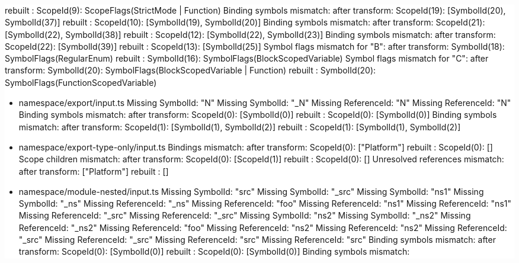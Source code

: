 rebuilt        : ScopeId(9): ScopeFlags(StrictMode | Function)
Binding symbols mismatch:
after transform: ScopeId(19): [SymbolId(20), SymbolId(37)]
rebuilt        : ScopeId(10): [SymbolId(19), SymbolId(20)]
Binding symbols mismatch:
after transform: ScopeId(21): [SymbolId(22), SymbolId(38)]
rebuilt        : ScopeId(12): [SymbolId(22), SymbolId(23)]
Binding symbols mismatch:
after transform: ScopeId(22): [SymbolId(39)]
rebuilt        : ScopeId(13): [SymbolId(25)]
Symbol flags mismatch for "B":
after transform: SymbolId(18): SymbolFlags(RegularEnum)
rebuilt        : SymbolId(16): SymbolFlags(BlockScopedVariable)
Symbol flags mismatch for "C":
after transform: SymbolId(20): SymbolFlags(BlockScopedVariable | Function)
rebuilt        : SymbolId(20): SymbolFlags(FunctionScopedVariable)

* namespace/export/input.ts
Missing SymbolId: "N"
Missing SymbolId: "_N"
Missing ReferenceId: "N"
Missing ReferenceId: "N"
Binding symbols mismatch:
after transform: ScopeId(0): [SymbolId(0)]
rebuilt        : ScopeId(0): [SymbolId(0)]
Binding symbols mismatch:
after transform: ScopeId(1): [SymbolId(1), SymbolId(2)]
rebuilt        : ScopeId(1): [SymbolId(1), SymbolId(2)]

* namespace/export-type-only/input.ts
Bindings mismatch:
after transform: ScopeId(0): ["Platform"]
rebuilt        : ScopeId(0): []
Scope children mismatch:
after transform: ScopeId(0): [ScopeId(1)]
rebuilt        : ScopeId(0): []
Unresolved references mismatch:
after transform: ["Platform"]
rebuilt        : []

* namespace/module-nested/input.ts
Missing SymbolId: "src"
Missing SymbolId: "_src"
Missing SymbolId: "ns1"
Missing SymbolId: "_ns"
Missing ReferenceId: "_ns"
Missing ReferenceId: "foo"
Missing ReferenceId: "ns1"
Missing ReferenceId: "ns1"
Missing ReferenceId: "_src"
Missing ReferenceId: "_src"
Missing SymbolId: "ns2"
Missing SymbolId: "_ns2"
Missing ReferenceId: "_ns2"
Missing ReferenceId: "foo"
Missing ReferenceId: "ns2"
Missing ReferenceId: "ns2"
Missing ReferenceId: "_src"
Missing ReferenceId: "_src"
Missing ReferenceId: "src"
Missing ReferenceId: "src"
Binding symbols mismatch:
after transform: ScopeId(0): [SymbolId(0)]
rebuilt        : ScopeId(0): [SymbolId(0)]
Binding symbols mismatch: